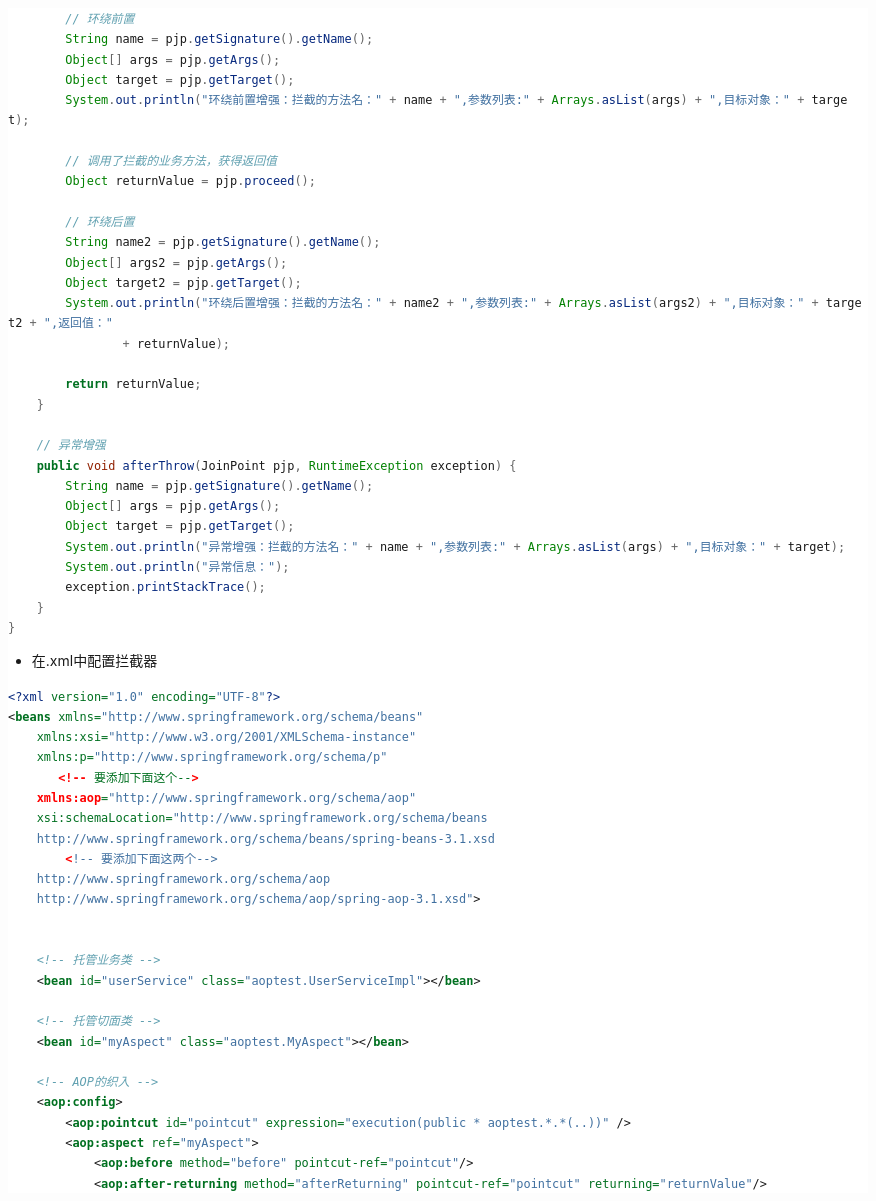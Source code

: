 ~~~java
		// 环绕前置
		String name = pjp.getSignature().getName();
		Object[] args = pjp.getArgs();
		Object target = pjp.getTarget();
		System.out.println("环绕前置增强：拦截的方法名：" + name + ",参数列表:" + Arrays.asList(args) + ",目标对象：" + target);

		// 调用了拦截的业务方法，获得返回值
		Object returnValue = pjp.proceed();

		// 环绕后置
		String name2 = pjp.getSignature().getName();
		Object[] args2 = pjp.getArgs();
		Object target2 = pjp.getTarget();
		System.out.println("环绕后置增强：拦截的方法名：" + name2 + ",参数列表:" + Arrays.asList(args2) + ",目标对象：" + target2 + ",返回值："
				+ returnValue);

		return returnValue;
	}

	// 异常增强
	public void afterThrow(JoinPoint pjp, RuntimeException exception) {
		String name = pjp.getSignature().getName();
		Object[] args = pjp.getArgs();
		Object target = pjp.getTarget();
		System.out.println("异常增强：拦截的方法名：" + name + ",参数列表:" + Arrays.asList(args) + ",目标对象：" + target);
		System.out.println("异常信息：");
		exception.printStackTrace();
	}
}
~~~



- 在.xml中配置拦截器

~~~xml
<?xml version="1.0" encoding="UTF-8"?>
<beans xmlns="http://www.springframework.org/schema/beans"
	xmlns:xsi="http://www.w3.org/2001/XMLSchema-instance" 
	xmlns:p="http://www.springframework.org/schema/p"
       <!-- 要添加下面这个-->
	xmlns:aop="http://www.springframework.org/schema/aop"
	xsi:schemaLocation="http://www.springframework.org/schema/beans 
	http://www.springframework.org/schema/beans/spring-beans-3.1.xsd
 		<!-- 要添加下面这两个-->
	http://www.springframework.org/schema/aop
	http://www.springframework.org/schema/aop/spring-aop-3.1.xsd">

	
	<!-- 托管业务类 -->
	<bean id="userService" class="aoptest.UserServiceImpl"></bean>
	
	<!-- 托管切面类 -->
	<bean id="myAspect" class="aoptest.MyAspect"></bean>
	
	<!-- AOP的织入 -->
	<aop:config>
		<aop:pointcut id="pointcut" expression="execution(public * aoptest.*.*(..))" />
		<aop:aspect ref="myAspect">
			<aop:before method="before" pointcut-ref="pointcut"/>
			<aop:after-returning method="afterReturning" pointcut-ref="pointcut" returning="returnValue"/>
~~~